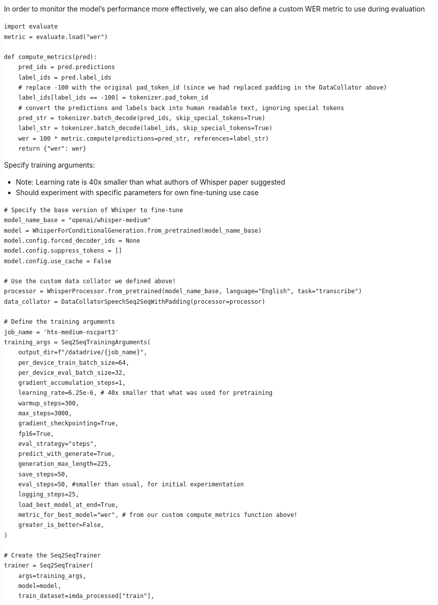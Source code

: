 In order to monitor the model’s performance more effectively, we can also define a custom WER metric to use during evaluation

```
import evaluate 
metric = evaluate.load("wer")

def compute_metrics(pred):
    pred_ids = pred.predictions
    label_ids = pred.label_ids
    # replace -100 with the original pad_token_id (since we had replaced padding in the DataCollator above) 
    label_ids[label_ids == -100] = tokenizer.pad_token_id
    # convert the predictions and labels back into human readable text, ignoring special tokens 
    pred_str = tokenizer.batch_decode(pred_ids, skip_special_tokens=True)
    label_str = tokenizer.batch_decode(label_ids, skip_special_tokens=True)
    wer = 100 * metric.compute(predictions=pred_str, references=label_str)
    return {"wer": wer}
```

Specify training arguments:
- Note: Learning rate is 40x smaller than what authors of Whisper paper suggested
- Should experiment with specific parameters for own fine-tuning use case 

```
# Specify the base version of Whisper to fine-tune
model_name_base = "openai/whisper-medium"
model = WhisperForConditionalGeneration.from_pretrained(model_name_base)
model.config.forced_decoder_ids = None
model.config.suppress_tokens = []
model.config.use_cache = False

# Use the custom data collator we defined above!
processor = WhisperProcessor.from_pretrained(model_name_base, language="English", task="transcribe")
data_collator = DataCollatorSpeechSeq2SeqWithPadding(processor=processor) 

# Define the training arguments
job_name = 'htx-medium-nscpart3'
training_args = Seq2SeqTrainingArguments(
    output_dir=f"/datadrive/{job_name}",
    per_device_train_batch_size=64,
    per_device_eval_batch_size=32,
    gradient_accumulation_steps=1,
    learning_rate=6.25e-6, # 40x smaller that what was used for pretraining
    warmup_steps=300,
    max_steps=3000,
    gradient_checkpointing=True,
    fp16=True,
    eval_strategy="steps",
    predict_with_generate=True,
    generation_max_length=225,
    save_steps=50,
    eval_steps=50, #smaller than usual, for initial experimentation
    logging_steps=25,
    load_best_model_at_end=True,
    metric_for_best_model="wer", # from our custom compute_metrics function above!
    greater_is_better=False,
)

# Create the Seq2SeqTrainer
trainer = Seq2SeqTrainer(
    args=training_args,
    model=model,
    train_dataset=imda_processed["train"],
```